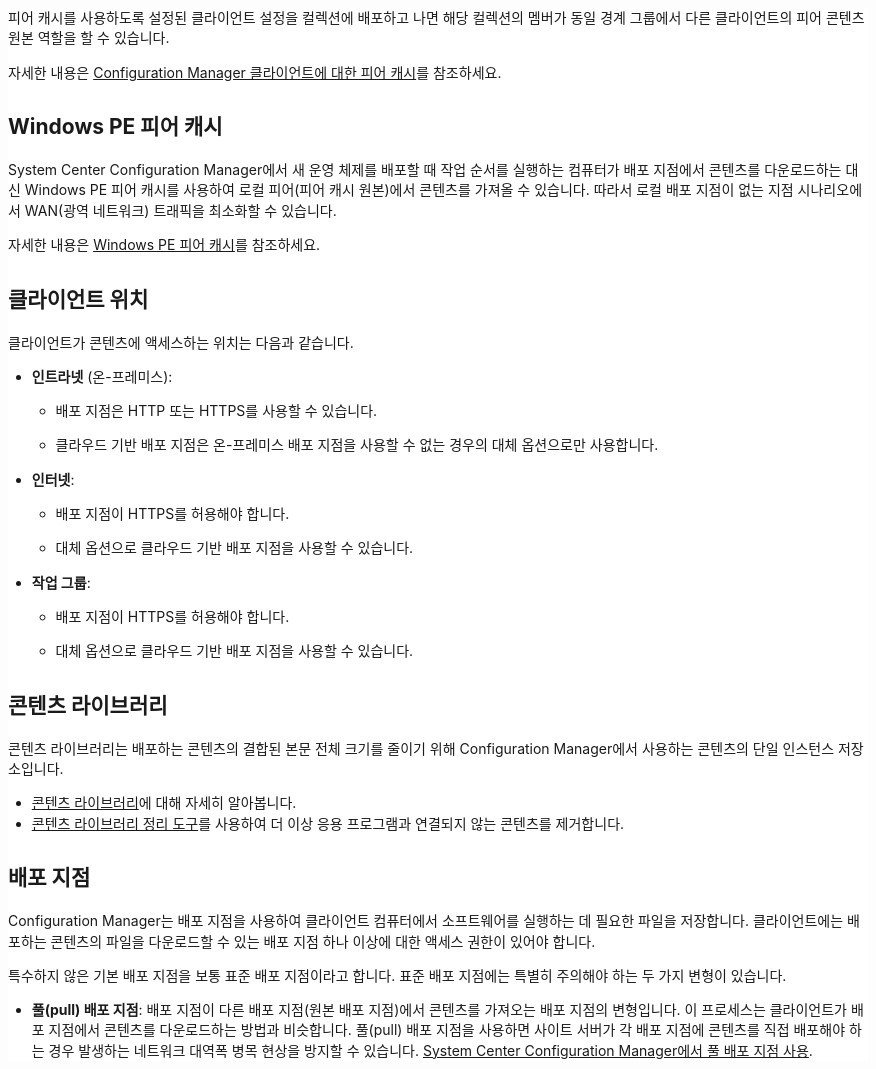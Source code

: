 피어 캐시를 사용하도록 설정된 클라이언트 설정을 컬렉션에 배포하고 나면 해당 컬렉션의 멤버가 동일 경계 그룹에서 다른 클라이언트의 피어 콘텐츠 원본 역할을 할 수 있습니다.

자세한 내용은 [Configuration Manager 클라이언트에 대한 피어 캐시](/sccm/core/plan-design/hierarchy/client-peer-cache)를 참조하세요.


## <a name="windows-pe-peer-cache"></a>Windows PE 피어 캐시
System Center Configuration Manager에서 새 운영 체제를 배포할 때 작업 순서를 실행하는 컴퓨터가 배포 지점에서 콘텐츠를 다운로드하는 대신 Windows PE 피어 캐시를 사용하여 로컬 피어(피어 캐시 원본)에서 콘텐츠를 가져올 수 있습니다. 따라서 로컬 배포 지점이 없는 지점 시나리오에서 WAN(광역 네트워크) 트래픽을 최소화할 수 있습니다.

자세한 내용은 [Windows PE 피어 캐시](../../../osd/get-started/prepare-windows-pe-peer-cache-to-reduce-wan-traffic.md)를 참조하세요.


## <a name="client-locations"></a>클라이언트 위치  
 클라이언트가 콘텐츠에 액세스하는 위치는 다음과 같습니다.  

-   **인트라넷** (온-프레미스):  

    -   배포 지점은 HTTP 또는 HTTPS를 사용할 수 있습니다.  

    -   클라우드 기반 배포 지점은 온-프레미스 배포 지점을 사용할 수 없는 경우의 대체 옵션으로만 사용합니다.  

-   **인터넷**:  

    -   배포 지점이 HTTPS를 허용해야 합니다.  

    -   대체 옵션으로 클라우드 기반 배포 지점을 사용할 수 있습니다.  

-   **작업 그룹**:  

    -   배포 지점이 HTTPS를 허용해야 합니다.  

    -   대체 옵션으로 클라우드 기반 배포 지점을 사용할 수 있습니다.  



## <a name="content-library"></a>콘텐츠 라이브러리  
 콘텐츠 라이브러리는 배포하는 콘텐츠의 결합된 본문 전체 크기를 줄이기 위해 Configuration Manager에서 사용하는 콘텐츠의 단일 인스턴스 저장소입니다.  

- [콘텐츠 라이브러리](../../../core/plan-design/hierarchy/the-content-library.md)에 대해 자세히 알아봅니다.
- [콘텐츠 라이브러리 정리 도구](/sccm/core/plan-design/hierarchy/content-library-cleanup-tool)를 사용하여 더 이상 응용 프로그램과 연결되지 않는 콘텐츠를 제거합니다.  


## <a name="distribution-points"></a>배포 지점  
 Configuration Manager는 배포 지점을 사용하여 클라이언트 컴퓨터에서 소프트웨어를 실행하는 데 필요한 파일을 저장합니다. 클라이언트에는 배포하는 콘텐츠의 파일을 다운로드할 수 있는 배포 지점 하나 이상에 대한 액세스 권한이 있어야 합니다.  

 특수하지 않은 기본 배포 지점을 보통 표준 배포 지점이라고 합니다. 표준 배포 지점에는 특별히 주의해야 하는 두 가지 변형이 있습니다.  

-   **풀(pull) 배포 지점**: 배포 지점이 다른 배포 지점(원본 배포 지점)에서 콘텐츠를 가져오는 배포 지점의 변형입니다. 이 프로세스는 클라이언트가 배포 지점에서 콘텐츠를 다운로드하는 방법과 비슷합니다. 풀(pull) 배포 지점을 사용하면 사이트 서버가 각 배포 지점에 콘텐츠를 직접 배포해야 하는 경우 발생하는 네트워크 대역폭 병목 현상을 방지할 수 있습니다.  [System Center Configuration Manager에서 풀 배포 지점 사용](/sccm/core/plan-design/hierarchy/use-a-pull-distribution-point).
